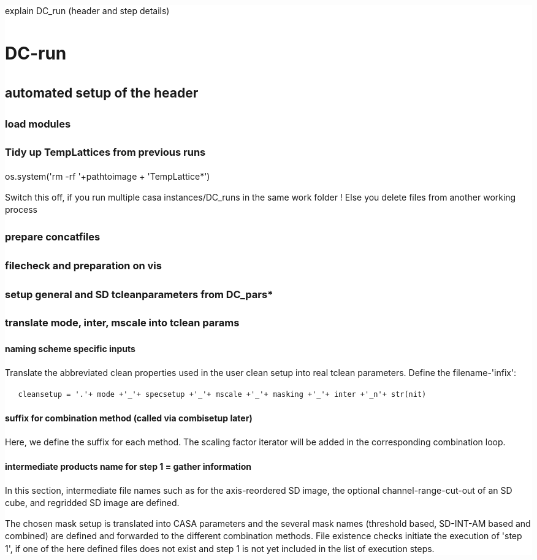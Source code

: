 explain DC_run (header and step details)

# DC-run


## automated setup of the header


### load modules

### Tidy up TempLattices from previous runs

os.system('rm -rf '+pathtoimage + 'TempLattice*')

Switch this off, if you run multiple casa instances/DC_runs in the same work folder !  Else you delete files from another working process



### prepare concatfiles

### filecheck and preparation on vis

### setup general and SD tcleanparameters from DC_pars*

### translate mode, inter, mscale into tclean params






#### naming scheme specific inputs

Translate the abbreviated clean properties used in the user clean setup 
into real tclean parameters. Define the filename-'infix':

       cleansetup = '.'+ mode +'_'+ specsetup +'_'+ mscale +'_'+ masking +'_'+ inter +'_n'+ str(nit)


#### suffix for combination method (called via combisetup later)

Here, we define the suffix for each method. The scaling factor iterator 
will be added in the corresponding combination loop.


#### intermediate products name for step 1 = gather information 

In this section, intermediate file names such as for the
axis-reordered SD image, the optional channel-range-cut-out of an SD cube, and
regridded SD image are defined.

The chosen mask setup is translated into CASA parameters and the
several mask names (threshold based, SD-INT-AM based and combined) are
defined and forwarded to the different combination methods.  File
existence checks initiate the execution of 'step 1', if one of the
here defined files does not exist and step 1 is not yet included in
the list of execution steps.
